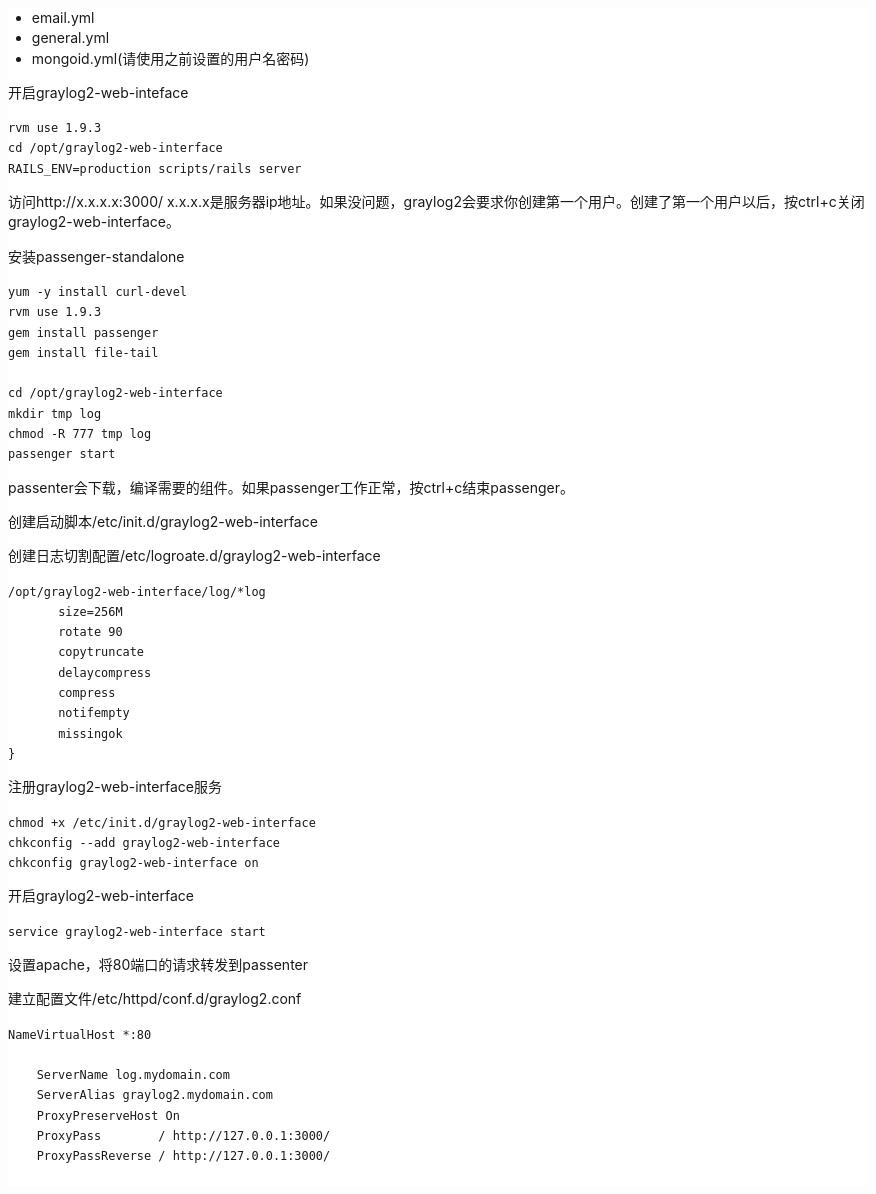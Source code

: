 * email.yml
* general.yml
* mongoid.yml(请使用之前设置的用户名密码)

开启graylog2-web-inteface

	rvm use 1.9.3
	cd /opt/graylog2-web-interface
	RAILS_ENV=production scripts/rails server

访问http://x.x.x.x:3000/ x.x.x.x是服务器ip地址。如果没问题，graylog2会要求你创建第一个用户。创建了第一个用户以后，按ctrl+c关闭graylog2-web-interface。

安装passenger-standalone

	yum -y install curl-devel
	rvm use 1.9.3
	gem install passenger
	gem install file-tail
	 
	cd /opt/graylog2-web-interface
	mkdir tmp log
	chmod -R 777 tmp log
	passenger start

passenter会下载，编译需要的组件。如果passenger工作正常，按ctrl+c结束passenger。

创建启动脚本/etc/init.d/graylog2-web-interface
<script src="https://gist.github.com/1867812.js?file=graylog2-web-interface"></script>

创建日志切割配置/etc/logroate.d/graylog2-web-interface

	/opt/graylog2-web-interface/log/*log
	       size=256M
	       rotate 90
	       copytruncate
	       delaycompress
	       compress
	       notifempty
	       missingok
	}

注册graylog2-web-interface服务

	chmod +x /etc/init.d/graylog2-web-interface
	chkconfig --add graylog2-web-interface
	chkconfig graylog2-web-interface on

开启graylog2-web-interface

	service graylog2-web-interface start

设置apache，将80端口的请求转发到passenter

建立配置文件/etc/httpd/conf.d/graylog2.conf

	NameVirtualHost *:80
	 
		ServerName log.mydomain.com
		ServerAlias graylog2.mydomain.com
		ProxyPreserveHost On
		ProxyPass        / http://127.0.0.1:3000/
		ProxyPassReverse / http://127.0.0.1:3000/
	 